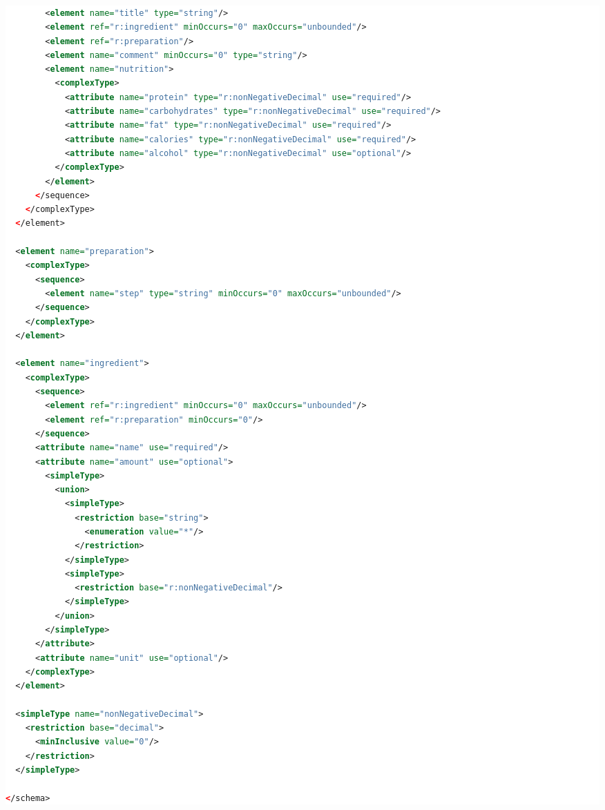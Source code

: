 ``` xml
        <element name="title" type="string"/>
        <element ref="r:ingredient" minOccurs="0" maxOccurs="unbounded"/>
        <element ref="r:preparation"/>
        <element name="comment" minOccurs="0" type="string"/>
        <element name="nutrition">
          <complexType>
            <attribute name="protein" type="r:nonNegativeDecimal" use="required"/>
            <attribute name="carbohydrates" type="r:nonNegativeDecimal" use="required"/>
            <attribute name="fat" type="r:nonNegativeDecimal" use="required"/>
            <attribute name="calories" type="r:nonNegativeDecimal" use="required"/>
            <attribute name="alcohol" type="r:nonNegativeDecimal" use="optional"/>
          </complexType>
        </element>
      </sequence>
    </complexType>
  </element>

  <element name="preparation">
    <complexType>
      <sequence>
        <element name="step" type="string" minOccurs="0" maxOccurs="unbounded"/>
      </sequence>
    </complexType>
  </element>

  <element name="ingredient">
    <complexType>
      <sequence>
        <element ref="r:ingredient" minOccurs="0" maxOccurs="unbounded"/>
        <element ref="r:preparation" minOccurs="0"/>
      </sequence>
      <attribute name="name" use="required"/>
      <attribute name="amount" use="optional">
        <simpleType>
          <union>
            <simpleType>
              <restriction base="string">
                <enumeration value="*"/>
              </restriction>
            </simpleType>
            <simpleType>
              <restriction base="r:nonNegativeDecimal"/>
            </simpleType>
          </union>
        </simpleType>
      </attribute>
      <attribute name="unit" use="optional"/>
    </complexType>
  </element>

  <simpleType name="nonNegativeDecimal">
    <restriction base="decimal">
      <minInclusive value="0"/>
    </restriction>
  </simpleType>

</schema>
```
